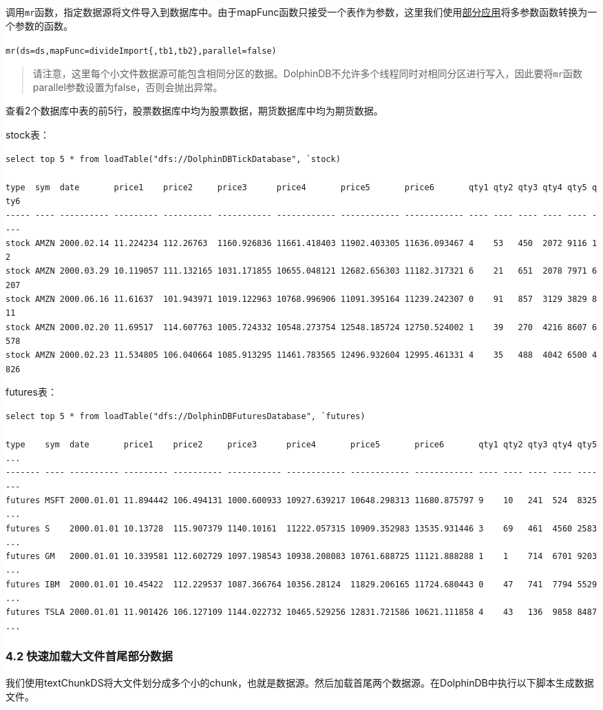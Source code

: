 调用`mr`函数，指定数据源将文件导入到数据库中。由于mapFunc函数只接受一个表作为参数，这里我们使用[部分应用](https://www.dolphindb.cn/cn/help/PartialApplication.html)将多参数函数转换为一个参数的函数。

```
mr(ds=ds,mapFunc=divideImport{,tb1,tb2},parallel=false)
```

> 请注意，这里每个小文件数据源可能包含相同分区的数据。DolphinDB不允许多个线程同时对相同分区进行写入，因此要将`mr`函数parallel参数设置为false，否则会抛出异常。

查看2个数据库中表的前5行，股票数据库中均为股票数据，期货数据库中均为期货数据。

stock表：

```
select top 5 * from loadTable("dfs://DolphinDBTickDatabase", `stock)

type  sym  date       price1    price2     price3      price4       price5       price6       qty1 qty2 qty3 qty4 qty5 qty6
----- ---- ---------- --------- ---------- ----------- ------------ ------------ ------------ ---- ---- ---- ---- ---- ----
stock AMZN 2000.02.14 11.224234 112.26763  1160.926836 11661.418403 11902.403305 11636.093467 4    53   450  2072 9116 12
stock AMZN 2000.03.29 10.119057 111.132165 1031.171855 10655.048121 12682.656303 11182.317321 6    21   651  2078 7971 6207
stock AMZN 2000.06.16 11.61637  101.943971 1019.122963 10768.996906 11091.395164 11239.242307 0    91   857  3129 3829 811
stock AMZN 2000.02.20 11.69517  114.607763 1005.724332 10548.273754 12548.185724 12750.524002 1    39   270  4216 8607 6578
stock AMZN 2000.02.23 11.534805 106.040664 1085.913295 11461.783565 12496.932604 12995.461331 4    35   488  4042 6500 4826
```

futures表：

```
select top 5 * from loadTable("dfs://DolphinDBFuturesDatabase", `futures)

type    sym  date       price1    price2     price3      price4       price5       price6       qty1 qty2 qty3 qty4 qty5 ...
------- ---- ---------- --------- ---------- ----------- ------------ ------------ ------------ ---- ---- ---- ---- ---- ---
futures MSFT 2000.01.01 11.894442 106.494131 1000.600933 10927.639217 10648.298313 11680.875797 9    10   241  524  8325 ...
futures S    2000.01.01 10.13728  115.907379 1140.10161  11222.057315 10909.352983 13535.931446 3    69   461  4560 2583 ...
futures GM   2000.01.01 10.339581 112.602729 1097.198543 10938.208083 10761.688725 11121.888288 1    1    714  6701 9203 ...
futures IBM  2000.01.01 10.45422  112.229537 1087.366764 10356.28124  11829.206165 11724.680443 0    47   741  7794 5529 ...
futures TSLA 2000.01.01 11.901426 106.127109 1144.022732 10465.529256 12831.721586 10621.111858 4    43   136  9858 8487 ...
```

### 4.2 快速加载大文件首尾部分数据

我们使用textChunkDS将大文件划分成多个小的chunk，也就是数据源。然后加载首尾两个数据源。在DolphinDB中执行以下脚本生成数据文件。
